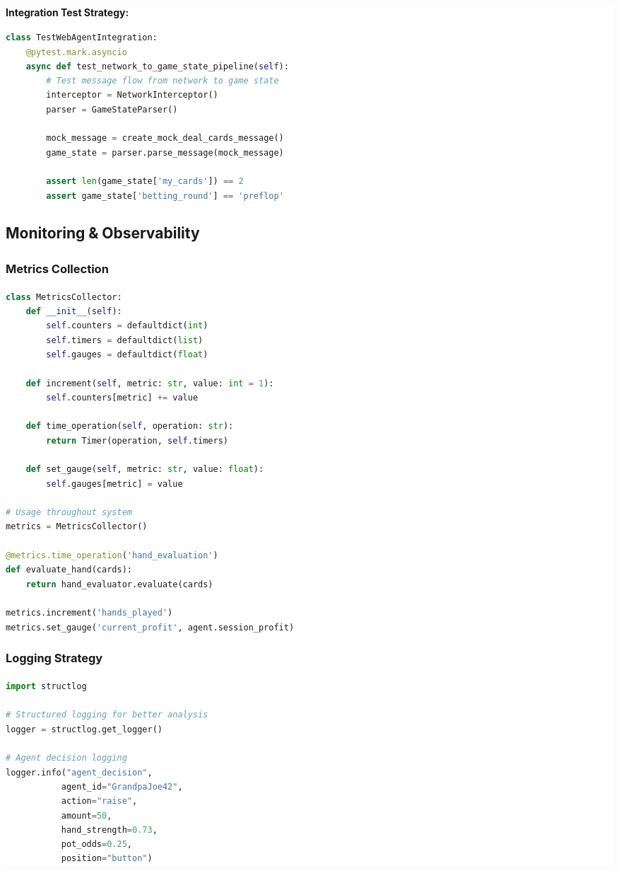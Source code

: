 **Integration Test Strategy:**
```python
class TestWebAgentIntegration:
    @pytest.mark.asyncio
    async def test_network_to_game_state_pipeline(self):
        # Test message flow from network to game state
        interceptor = NetworkInterceptor()
        parser = GameStateParser()
        
        mock_message = create_mock_deal_cards_message()
        game_state = parser.parse_message(mock_message)
        
        assert len(game_state['my_cards']) == 2
        assert game_state['betting_round'] == 'preflop'
```

## Monitoring & Observability

### **Metrics Collection**

```python
class MetricsCollector:
    def __init__(self):
        self.counters = defaultdict(int)
        self.timers = defaultdict(list)
        self.gauges = defaultdict(float)
    
    def increment(self, metric: str, value: int = 1):
        self.counters[metric] += value
    
    def time_operation(self, operation: str):
        return Timer(operation, self.timers)
    
    def set_gauge(self, metric: str, value: float):
        self.gauges[metric] = value

# Usage throughout system
metrics = MetricsCollector()

@metrics.time_operation('hand_evaluation')
def evaluate_hand(cards):
    return hand_evaluator.evaluate(cards)

metrics.increment('hands_played')
metrics.set_gauge('current_profit', agent.session_profit)
```

### **Logging Strategy**

```python
import structlog

# Structured logging for better analysis
logger = structlog.get_logger()

# Agent decision logging
logger.info("agent_decision", 
           agent_id="GrandpaJoe42",
           action="raise", 
           amount=50,
           hand_strength=0.73,
           pot_odds=0.25,
           position="button")

```